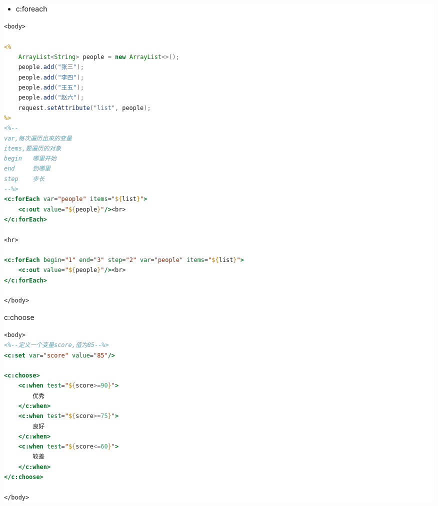 * c:foreach

```jsp
<body>

<%
    ArrayList<String> people = new ArrayList<>();
    people.add("张三");
    people.add("李四");
    people.add("王五");
    people.add("赵六");
    request.setAttribute("list", people);
%>
<%--
var,每次遍历出來的变量
items,要遍历的对象
begin   哪里开始
end     到哪里
step    步长
--%>
<c:forEach var="people" items="${list}">
    <c:out value="${people}"/><br>
</c:forEach>

<hr>

<c:forEach begin="1" end="3" step="2" var="people" items="${list}">
    <c:out value="${people}"/><br>
</c:forEach>

</body>
```

c:choose

```jsp
<body>
<%--定义一个变量score,值为85--%>
<c:set var="score" value="85"/>

<c:choose>
    <c:when test="${score>=90}">
        优秀
    </c:when>
    <c:when test="${score>=75}">
        良好
    </c:when>
    <c:when test="${score<=60}">
        较差
    </c:when>
</c:choose>

</body>
```
